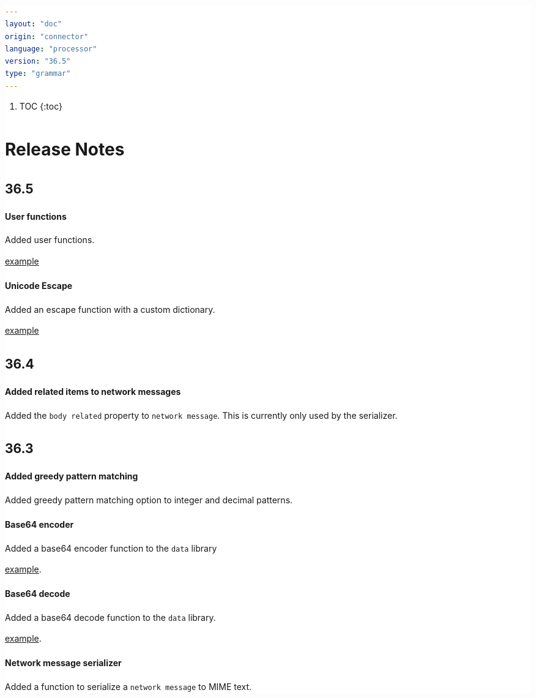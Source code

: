 ```yaml
---
layout: "doc"
origin: "connector"
language: "processor"
version: "36.5"
type: "grammar"
---
```


1. TOC
{:toc}

# Release Notes

## 36.5
#### User functions
Added user functions.

[example](./tests/user-function/processor.alan)

#### Unicode Escape
Added an escape function with a custom dictionary.

[example](./tests/unicode-escape/processor.alan)


## 36.4
#### Added related items to network messages
Added the `body related` property to `network message`.
This is currently only used by the serializer.


## 36.3
#### Added greedy pattern matching
Added greedy pattern matching option to integer and decimal patterns.

#### Base64 encoder
Added a base64 encoder function to the `data` library

[example](./tests/base64-encode/processor.alan).

#### Base64 decode
Added a base64 decode function to the `data` library.

[example](./tests/base64-decode/processor.alan).

#### Network message serializer
Added a function to serialize a `network message` to MIME text.

